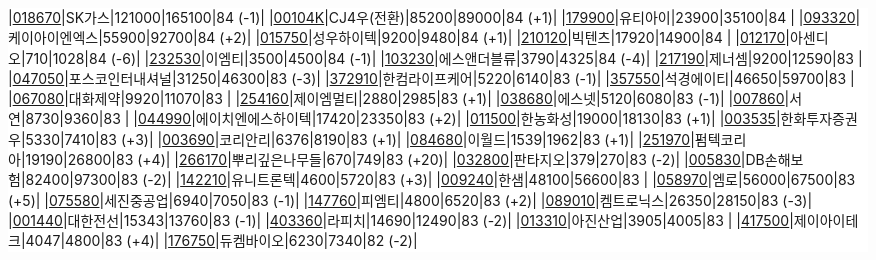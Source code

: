 |[018670](https://finance.daum.net/quotes/A018670)|SK가스|121000|165100|84 (-1)|
|[00104K](https://finance.daum.net/quotes/A00104K)|CJ4우(전환)|85200|89000|84 (+1)|
|[179900](https://finance.daum.net/quotes/A179900)|유티아이|23900|35100|84 |
|[093320](https://finance.daum.net/quotes/A093320)|케이아이엔엑스|55900|92700|84 (+2)|
|[015750](https://finance.daum.net/quotes/A015750)|성우하이텍|9200|9480|84 (+1)|
|[210120](https://finance.daum.net/quotes/A210120)|빅텐츠|17920|14900|84 |
|[012170](https://finance.daum.net/quotes/A012170)|아센디오|710|1028|84 (-6)|
|[232530](https://finance.daum.net/quotes/A232530)|이엠티|3500|4500|84 (-1)|
|[103230](https://finance.daum.net/quotes/A103230)|에스앤더블류|3790|4325|84 (-4)|
|[217190](https://finance.daum.net/quotes/A217190)|제너셈|9200|12590|83 |
|[047050](https://finance.daum.net/quotes/A047050)|포스코인터내셔널|31250|46300|83 (-3)|
|[372910](https://finance.daum.net/quotes/A372910)|한컴라이프케어|5220|6140|83 (-1)|
|[357550](https://finance.daum.net/quotes/A357550)|석경에이티|46650|59700|83 |
|[067080](https://finance.daum.net/quotes/A067080)|대화제약|9920|11070|83 |
|[254160](https://finance.daum.net/quotes/A254160)|제이엠멀티|2880|2985|83 (+1)|
|[038680](https://finance.daum.net/quotes/A038680)|에스넷|5120|6080|83 (-1)|
|[007860](https://finance.daum.net/quotes/A007860)|서연|8730|9360|83 |
|[044990](https://finance.daum.net/quotes/A044990)|에이치엔에스하이텍|17420|23350|83 (+2)|
|[011500](https://finance.daum.net/quotes/A011500)|한농화성|19000|18130|83 (+1)|
|[003535](https://finance.daum.net/quotes/A003535)|한화투자증권우|5330|7410|83 (+3)|
|[003690](https://finance.daum.net/quotes/A003690)|코리안리|6376|8190|83 (+1)|
|[084680](https://finance.daum.net/quotes/A084680)|이월드|1539|1962|83 (+1)|
|[251970](https://finance.daum.net/quotes/A251970)|펌텍코리아|19190|26800|83 (+4)|
|[266170](https://finance.daum.net/quotes/A266170)|뿌리깊은나무들|670|749|83 (+20)|
|[032800](https://finance.daum.net/quotes/A032800)|판타지오|379|270|83 (-2)|
|[005830](https://finance.daum.net/quotes/A005830)|DB손해보험|82400|97300|83 (-2)|
|[142210](https://finance.daum.net/quotes/A142210)|유니트론텍|4600|5720|83 (+3)|
|[009240](https://finance.daum.net/quotes/A009240)|한샘|48100|56600|83 |
|[058970](https://finance.daum.net/quotes/A058970)|엠로|56000|67500|83 (+5)|
|[075580](https://finance.daum.net/quotes/A075580)|세진중공업|6940|7050|83 (-1)|
|[147760](https://finance.daum.net/quotes/A147760)|피엠티|4800|6520|83 (+2)|
|[089010](https://finance.daum.net/quotes/A089010)|켐트로닉스|26350|28150|83 (-3)|
|[001440](https://finance.daum.net/quotes/A001440)|대한전선|15343|13760|83 (-1)|
|[403360](https://finance.daum.net/quotes/A403360)|라피치|14690|12490|83 (-2)|
|[013310](https://finance.daum.net/quotes/A013310)|아진산업|3905|4005|83 |
|[417500](https://finance.daum.net/quotes/A417500)|제이아이테크|4047|4800|83 (+4)|
|[176750](https://finance.daum.net/quotes/A176750)|듀켐바이오|6230|7340|82 (-2)|